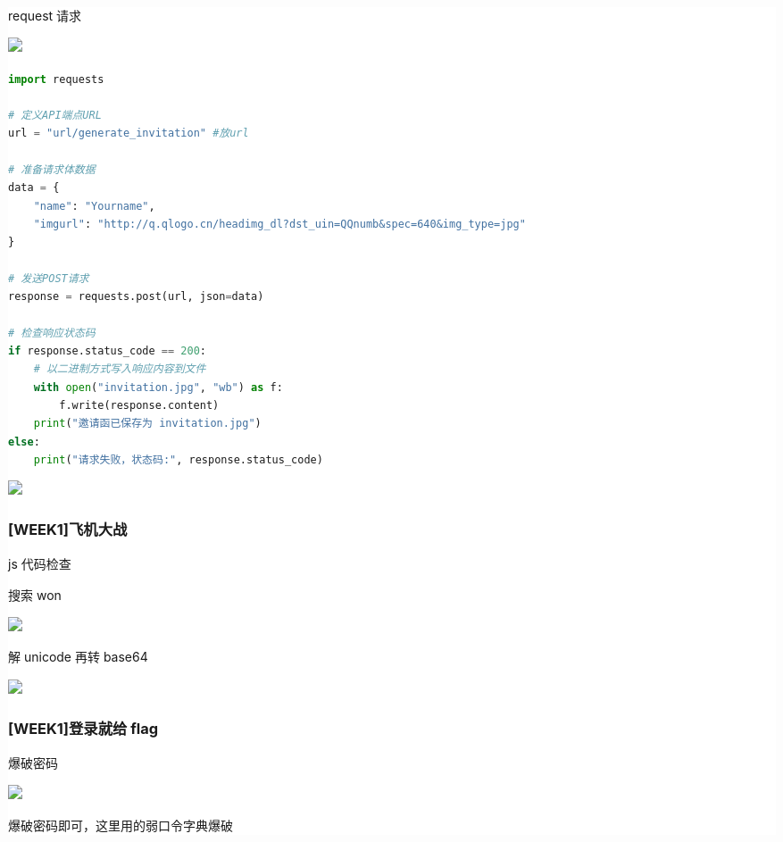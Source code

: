 request 请求



![](https://s2.loli.net/2024/03/08/ocwKgbteWvGYBAz.png)

```python
import requests

# 定义API端点URL
url = "url/generate_invitation" #放url

# 准备请求体数据
data = {
    "name": "Yourname",
    "imgurl": "http://q.qlogo.cn/headimg_dl?dst_uin=QQnumb&spec=640&img_type=jpg"
}

# 发送POST请求
response = requests.post(url, json=data)

# 检查响应状态码
if response.status_code == 200:
    # 以二进制方式写入响应内容到文件
    with open("invitation.jpg", "wb") as f:
        f.write(response.content)
    print("邀请函已保存为 invitation.jpg")
else:
    print("请求失败，状态码:", response.status_code)
```

![](https://s2.loli.net/2024/03/08/k4MAlVHROESdxez.png)

### **[WEEK1]飞机大战**

  js 代码检查



搜索 won

![](https://s2.loli.net/2024/03/08/uLazEUkrVxZD85C.png)

解 unicode 再转 base64

![](https://s2.loli.net/2024/03/08/bFuhfae8KOL3iEt.png)

### **[WEEK1]登录就给 flag**

爆破密码



![](https://s2.loli.net/2024/03/08/9FN6hXBlU7bP3qa.png)

爆破密码即可，这里用的弱口令字典爆破
